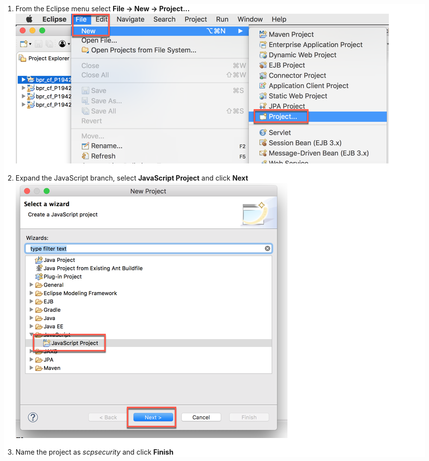 1. From the Eclipse menu select **File -> New -> Project...**  
	![](images/02.png)

1. Expand the JavaScript branch, select **JavaScript Project** and click **Next**   
	![](images/03.png)

1. Name the project as *scpsecurity* and click **Finish**   